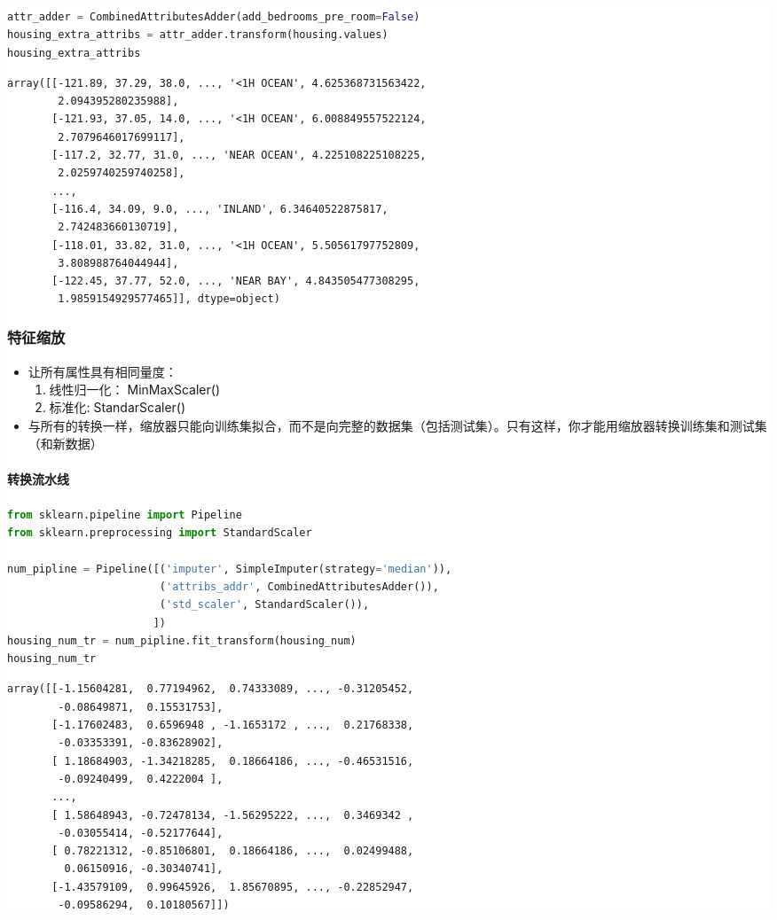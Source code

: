 
```python
attr_adder = CombinedAttributesAdder(add_bedrooms_pre_room=False)
housing_extra_attribs = attr_adder.transform(housing.values)
housing_extra_attribs
```




    array([[-121.89, 37.29, 38.0, ..., '<1H OCEAN', 4.625368731563422,
            2.094395280235988],
           [-121.93, 37.05, 14.0, ..., '<1H OCEAN', 6.008849557522124,
            2.7079646017699117],
           [-117.2, 32.77, 31.0, ..., 'NEAR OCEAN', 4.225108225108225,
            2.0259740259740258],
           ...,
           [-116.4, 34.09, 9.0, ..., 'INLAND', 6.34640522875817,
            2.742483660130719],
           [-118.01, 33.82, 31.0, ..., '<1H OCEAN', 5.50561797752809,
            3.808988764044944],
           [-122.45, 37.77, 52.0, ..., 'NEAR BAY', 4.843505477308295,
            1.9859154929577465]], dtype=object)



### 特征缩放

* 让所有属性具有相同量度：
    1. 线性归一化： MinMaxScaler()
    2. 标准化: StandarScaler()
* 与所有的转换一样，缩放器只能向训练集拟合，而不是向完整的数据集（包括测试集）。只有这样，你才能用缩放器转换训练集和测试集（和新数据）

#### 转换流水线


```python
from sklearn.pipeline import Pipeline
from sklearn.preprocessing import StandardScaler

num_pipline = Pipeline([('imputer', SimpleImputer(strategy='median')),
                        ('attribs_addr', CombinedAttributesAdder()),
                        ('std_scaler', StandardScaler()),
                       ])
housing_num_tr = num_pipline.fit_transform(housing_num)
housing_num_tr
```




    array([[-1.15604281,  0.77194962,  0.74333089, ..., -0.31205452,
            -0.08649871,  0.15531753],
           [-1.17602483,  0.6596948 , -1.1653172 , ...,  0.21768338,
            -0.03353391, -0.83628902],
           [ 1.18684903, -1.34218285,  0.18664186, ..., -0.46531516,
            -0.09240499,  0.4222004 ],
           ...,
           [ 1.58648943, -0.72478134, -1.56295222, ...,  0.3469342 ,
            -0.03055414, -0.52177644],
           [ 0.78221312, -0.85106801,  0.18664186, ...,  0.02499488,
             0.06150916, -0.30340741],
           [-1.43579109,  0.99645926,  1.85670895, ..., -0.22852947,
            -0.09586294,  0.10180567]])
